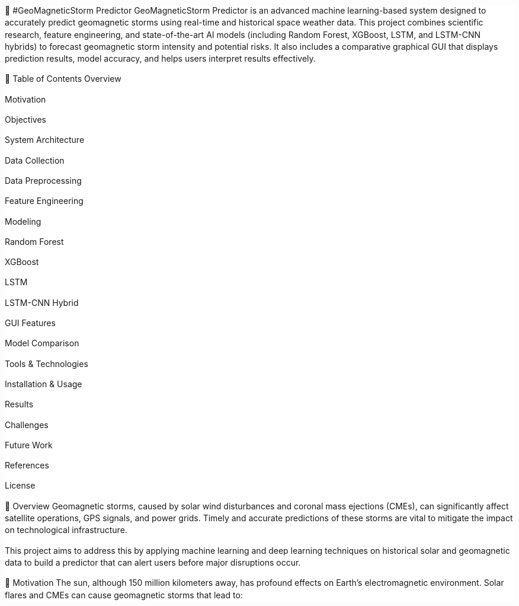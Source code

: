 🌌 #GeoMagneticStorm Predictor
GeoMagneticStorm Predictor is an advanced machine learning-based system designed to accurately predict geomagnetic storms using real-time and historical space weather data. This project combines scientific research, feature engineering, and state-of-the-art AI models (including Random Forest, XGBoost, LSTM, and LSTM-CNN hybrids) to forecast geomagnetic storm intensity and potential risks. It also includes a comparative graphical GUI that displays prediction results, model accuracy, and helps users interpret results effectively.

🌠 Table of Contents
Overview

Motivation

Objectives

System Architecture

Data Collection

Data Preprocessing

Feature Engineering

Modeling

Random Forest

XGBoost

LSTM

LSTM-CNN Hybrid

GUI Features

Model Comparison

Tools & Technologies

Installation & Usage

Results

Challenges

Future Work

References

License

🧠 Overview
Geomagnetic storms, caused by solar wind disturbances and coronal mass ejections (CMEs), can significantly affect satellite operations, GPS signals, and power grids. Timely and accurate predictions of these storms are vital to mitigate the impact on technological infrastructure.

This project aims to address this by applying machine learning and deep learning techniques on historical solar and geomagnetic data to build a predictor that can alert users before major disruptions occur.

🚀 Motivation
The sun, although 150 million kilometers away, has profound effects on Earth’s electromagnetic environment. Solar flares and CMEs can cause geomagnetic storms that lead to:
